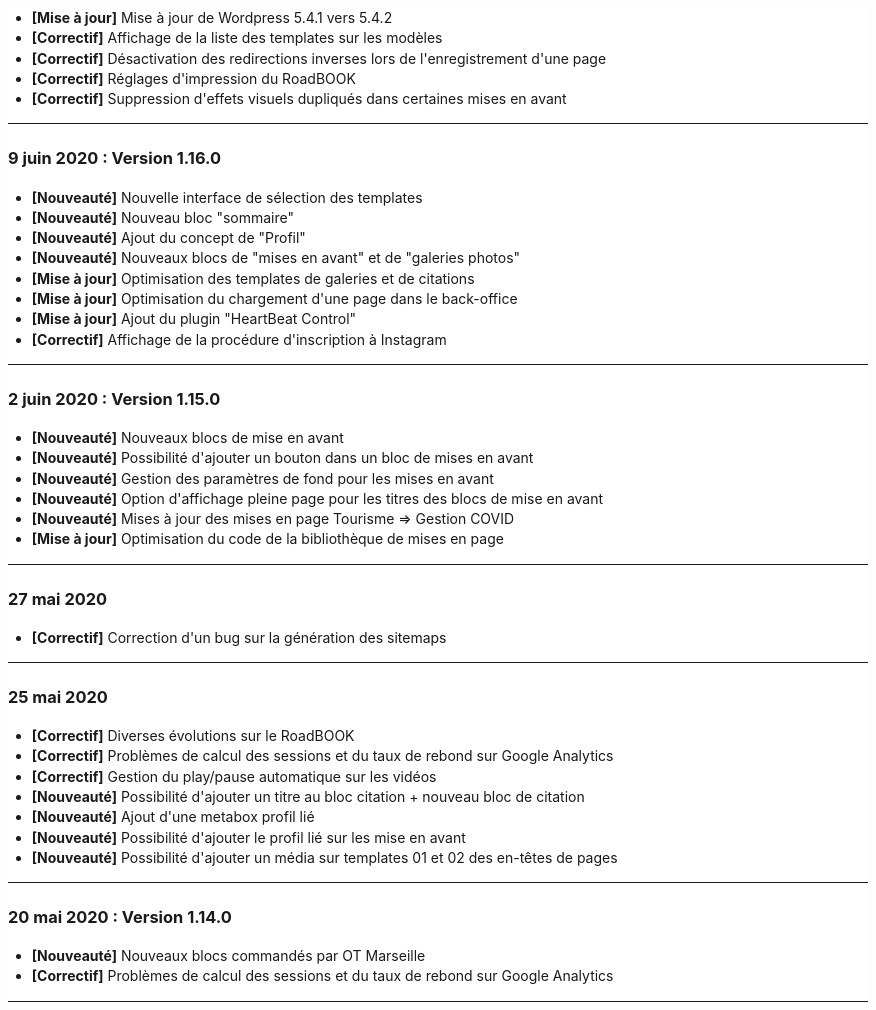 -   **[Mise à jour]** Mise à jour de Wordpress 5.4.1 vers 5.4.2
-   **[Correctif]** Affichage de la liste des templates sur les modèles
-   **[Correctif]** Désactivation des redirections inverses lors de l'enregistrement d'une page
-   **[Correctif]** Réglages d'impression du RoadBOOK
-   **[Correctif]** Suppression d'effets visuels dupliqués dans certaines mises en avant

---

### 9 juin 2020 : Version 1.16.0

-   **[Nouveauté]** Nouvelle interface de sélection des templates
-   **[Nouveauté]** Nouveau bloc "sommaire"
-   **[Nouveauté]** Ajout du concept de "Profil"
-   **[Nouveauté]** Nouveaux blocs de "mises en avant" et de "galeries photos"
-   **[Mise à jour]** Optimisation des templates de galeries et de citations
-   **[Mise à jour]** Optimisation du chargement d'une page dans le back-office
-   **[Mise à jour]** Ajout du plugin "HeartBeat Control"
-   **[Correctif]** Affichage de la procédure d'inscription à Instagram

---

### 2 juin 2020 : Version 1.15.0

-   **[Nouveauté]** Nouveaux blocs de mise en avant
-   **[Nouveauté]** Possibilité d'ajouter un bouton dans un bloc de mises en avant
-   **[Nouveauté]** Gestion des paramètres de fond pour les mises en avant
-   **[Nouveauté]** Option d'affichage pleine page pour les titres des blocs de mise en avant
-   **[Nouveauté]** Mises à jour des mises en page Tourisme => Gestion COVID
-   **[Mise à jour]** Optimisation du code de la bibliothèque de mises en page

---

### 27 mai 2020

-   **[Correctif]** Correction d'un bug sur la génération des sitemaps

---

### 25 mai 2020

-   **[Correctif]** Diverses évolutions sur le RoadBOOK
-   **[Correctif]** Problèmes de calcul des sessions et du taux de rebond sur Google Analytics
-   **[Correctif]** Gestion du play/pause automatique sur les vidéos
-   **[Nouveauté]** Possibilité d'ajouter un titre au bloc citation + nouveau bloc de citation
-   **[Nouveauté]** Ajout d'une metabox profil lié
-   **[Nouveauté]** Possibilité d'ajouter le profil lié sur les mise en avant
-   **[Nouveauté]** Possibilité d'ajouter un média sur templates 01 et 02 des en-têtes de pages

---

### 20 mai 2020 : Version 1.14.0

-   **[Nouveauté]** Nouveaux blocs commandés par OT Marseille
-   **[Correctif]** Problèmes de calcul des sessions et du taux de rebond sur Google Analytics

---